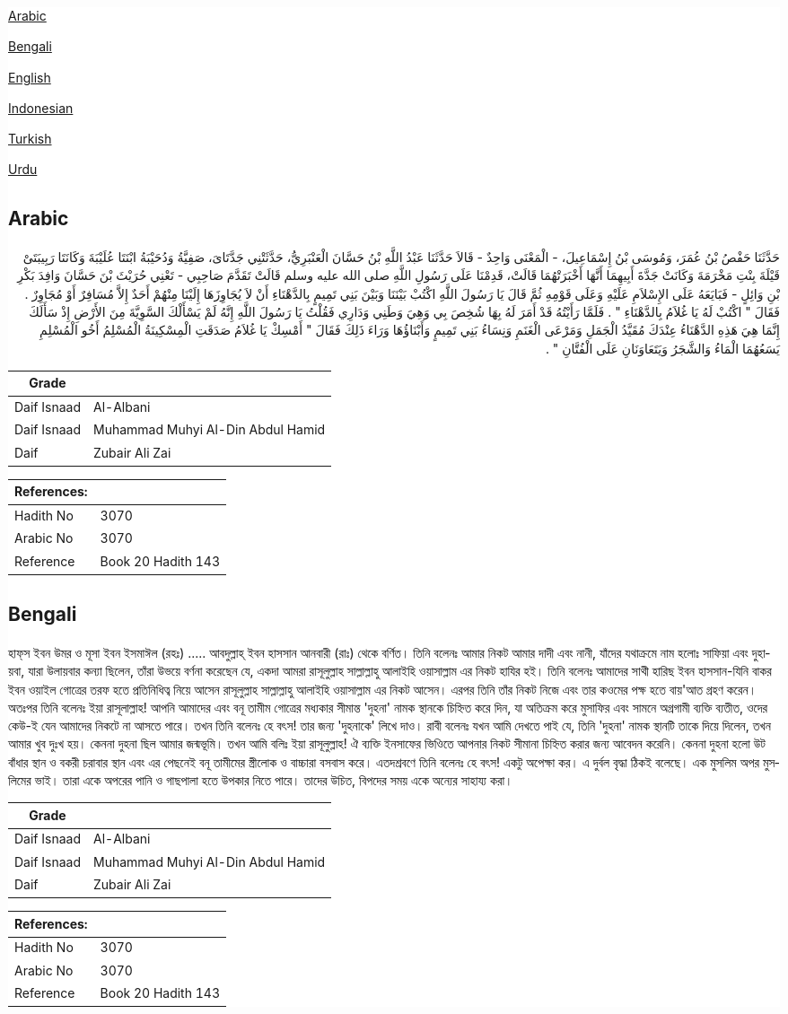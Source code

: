 [Arabic](#arabic)

[Bengali](#bengali)

[English](#english)

[Indonesian](#indonesian)

[Turkish](#turkish)

[Urdu](#urdu)

## Arabic


<div dir="rtl" lang="ar" style={{fontSize:'larger',backgroundColor:'#f8f9fa',padding:20}}>
حَدَّثَنَا حَفْصُ بْنُ عُمَرَ، وَمُوسَى بْنُ إِسْمَاعِيلَ، - الْمَعْنَى وَاحِدٌ - قَالاَ حَدَّثَنَا عَبْدُ اللَّهِ بْنُ حَسَّانَ الْعَنْبَرِيُّ، حَدَّثَتْنِي جَدَّتَاىَ، صَفِيَّةُ وَدُحَيْبَةُ ابْنَتَا عُلَيْبَةَ وَكَانَتَا رَبِيبَتَىْ قَيْلَةَ بِنْتِ مَخْرَمَةَ وَكَانَتْ جَدَّةَ أَبِيهِمَا أَنَّهَا أَخْبَرَتْهُمَا قَالَتْ، قَدِمْنَا عَلَى رَسُولِ اللَّهِ صلى الله عليه وسلم قَالَتْ تَقَدَّمَ صَاحِبِي - تَعْنِي حُرَيْثَ بْنَ حَسَّانَ وَافِدَ بَكْرِ بْنِ وَائِلٍ - فَبَايَعَهُ عَلَى الإِسْلاَمِ عَلَيْهِ وَعَلَى قَوْمِهِ ثُمَّ قَالَ يَا رَسُولَ اللَّهِ اكْتُبْ بَيْنَنَا وَبَيْنَ بَنِي تَمِيمٍ بِالدَّهْنَاءِ أَنْ لاَ يُجَاوِزَهَا إِلَيْنَا مِنْهُمْ أَحَدٌ إِلاَّ مُسَافِرٌ أَوْ مُجَاوِرٌ ‏.‏ فَقَالَ ‏"‏ اكْتُبْ لَهُ يَا غُلاَمُ بِالدَّهْنَاءِ ‏"‏ ‏.‏ فَلَمَّا رَأَيْتُهُ قَدْ أَمَرَ لَهُ بِهَا شُخِصَ بِي وَهِيَ وَطَنِي وَدَارِي فَقُلْتُ يَا رَسُولَ اللَّهِ إِنَّهُ لَمْ يَسْأَلْكَ السَّوِيَّةَ مِنَ الأَرْضِ إِذْ سَأَلَكَ إِنَّمَا هِيَ هَذِهِ الدَّهْنَاءُ عِنْدَكَ مُقَيَّدُ الْجَمَلِ وَمَرْعَى الْغَنَمِ وَنِسَاءُ بَنِي تَمِيمٍ وَأَبْنَاؤُهَا وَرَاءَ ذَلِكَ فَقَالَ ‏"‏ أَمْسِكْ يَا غُلاَمُ صَدَقَتِ الْمِسْكِينَةُ الْمُسْلِمُ أَخُو الْمُسْلِمِ يَسَعُهُمَا الْمَاءُ وَالشَّجَرُ وَيَتَعَاوَنَانِ عَلَى الْفُتَّانِ ‏"‏ ‏.‏
</div>
<div style={{backgroundColor:'#f8f9fa',padding:20, marginBottom: 10}}><table> <thead> <tr> <th>Grade</th> <th></th> </tr> </thead> <tbody> <tr><td>Daif Isnaad</td><td>Al-Albani</td></tr><tr><td>Daif Isnaad</td><td>Muhammad Muhyi Al-Din Abdul Hamid</td></tr><tr><td>Daif</td><td>Zubair Ali Zai</td></tr></tbody></table><table> <thead> <tr> <th>References:</th> <th></th> </tr> </thead> <tbody><tr><td>Hadith No</td><td>3070</td></tr><tr><td>Arabic No</td><td>3070</td></tr><tr><td>Reference</td><td>Book 20 Hadith 143</td></tr></tbody></table></div>

## Bengali


<div dir="ltr" lang="bn" style={{fontSize:'larger',backgroundColor:'#f8f9fa',padding:20}}>
হাফ্‌স ইবন উমর ও মূসা ইবন ইসমাঈল (রহঃ) ..... আবদুল্লাহ্‌ ইবন হাসসান আনবারী (রাঃ) থেকে বর্ণিত। তিনি বলেনঃ আমার নিকট আমার দাদী এবং নানী, যাঁদের যথাক্রমে নাম হলোঃ সাফিয়া এবং দুহায়বা, যারা উলায়বার কন্যা ছিলেন, তাঁরা উভয়ে বর্ণনা করেছেন যে, একদা আমরা রাসূলুল্লাহ সাল্লাল্লাহু আলাইহি ওয়াসাল্লাম এর নিকট হাযির হই। তিনি বলেনঃ আমাদের সাথী হারিছ ইবন হাসসান-যিনি বাকর ইবন ওয়াইল গোত্রের তরফ হতে প্রতিনিধিত্ব নিয়ে আসেন রাসূলুল্লাহ সাল্লাল্লাহু আলাইহি ওয়াসাল্লাম এর নিকট আসেন। এরপর তিনি তাঁর নিকট নিজে এবং তার কওমের পক্ষ হতে বায়'আত গ্রহণ করেন। অতঃপর তিনি বলেনঃ ইয়া রাসূলাল্লাহ! আপনি আমাদের এবং বনূ তামীম গোত্রের মধ্যকার সীমান্ত 'দুহনা' নামক স্থানকে চিহ্নিত করে দিন, যা অতিক্রম করে মুসাফির এবং সামনে অগ্রগামী ব্যক্তি ব্যতীত, ওদের কেউ-ই যেন আমাদের নিকটে না আসতে পারে। তখন তিনি বলেনঃ হে বৎস! তার জন্য 'দুহনাকে' লিখে দাও। রাবী বলেনঃ যখন আমি দেখতে পাই যে, তিনি 'দুহনা' নামক স্থানটি তাকে দিয়ে দিলেন, তখন আমার খুব দুঃখ হয়। কেননা দুহনা ছিল আমার জন্মভূমি। তখন আমি বলিঃ ইয়া রাসূলুল্লাহ! ঐ ব্যক্তি ইনসাফের ভিওিতে আপনার নিকট সীমানা চিহ্নিত করার জন্য আবেদন করেনি। কেননা দুহনা হলো উট বাঁধার স্থান ও বকরী চরাবার স্থান এবং এর পেছনেই বনূ তামীমের স্ত্রীলোক ও বাচ্চারা বসবাস করে। এতদশ্রবণে তিনি বলেনঃ হে বৎস! একটু অপেক্ষা কর। এ দুর্বল বৃদ্ধা ঠিকই বলেছে। এক মুসলিম অপর মুসলিমের ভাই। তারা একে অপরের পানি ও গাছপালা হতে উপকার নিতে পারে। তাদের উচিত, বিপদের সময় একে অন্যের সাহায্য করা।
</div>
<div style={{backgroundColor:'#f8f9fa',padding:20, marginBottom: 10}}><table> <thead> <tr> <th>Grade</th> <th></th> </tr> </thead> <tbody> <tr><td>Daif Isnaad</td><td>Al-Albani</td></tr><tr><td>Daif Isnaad</td><td>Muhammad Muhyi Al-Din Abdul Hamid</td></tr><tr><td>Daif</td><td>Zubair Ali Zai</td></tr></tbody></table><table> <thead> <tr> <th>References:</th> <th></th> </tr> </thead> <tbody><tr><td>Hadith No</td><td>3070</td></tr><tr><td>Arabic No</td><td>3070</td></tr><tr><td>Reference</td><td>Book 20 Hadith 143</td></tr></tbody></table></div>
